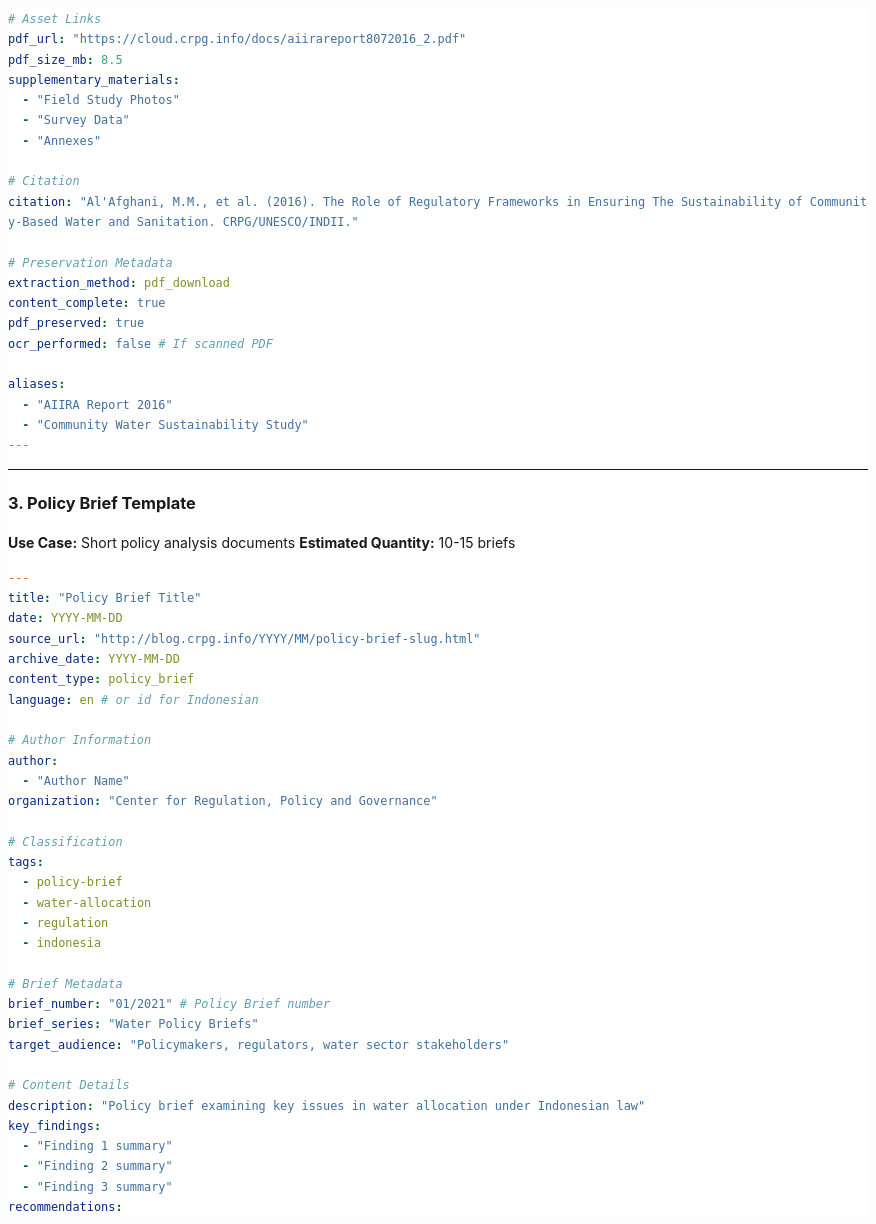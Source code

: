 ```yaml
# Asset Links
pdf_url: "https://cloud.crpg.info/docs/aiirareport8072016_2.pdf"
pdf_size_mb: 8.5
supplementary_materials:
  - "Field Study Photos"
  - "Survey Data"
  - "Annexes"

# Citation
citation: "Al'Afghani, M.M., et al. (2016). The Role of Regulatory Frameworks in Ensuring The Sustainability of Community-Based Water and Sanitation. CRPG/UNESCO/INDII."

# Preservation Metadata
extraction_method: pdf_download
content_complete: true
pdf_preserved: true
ocr_performed: false # If scanned PDF

aliases:
  - "AIIRA Report 2016"
  - "Community Water Sustainability Study"
---
```

---

### 3. Policy Brief Template

**Use Case:** Short policy analysis documents
**Estimated Quantity:** 10-15 briefs

```yaml
---
title: "Policy Brief Title"
date: YYYY-MM-DD
source_url: "http://blog.crpg.info/YYYY/MM/policy-brief-slug.html"
archive_date: YYYY-MM-DD
content_type: policy_brief
language: en # or id for Indonesian

# Author Information
author:
  - "Author Name"
organization: "Center for Regulation, Policy and Governance"

# Classification
tags:
  - policy-brief
  - water-allocation
  - regulation
  - indonesia

# Brief Metadata
brief_number: "01/2021" # Policy Brief number
brief_series: "Water Policy Briefs"
target_audience: "Policymakers, regulators, water sector stakeholders"

# Content Details
description: "Policy brief examining key issues in water allocation under Indonesian law"
key_findings:
  - "Finding 1 summary"
  - "Finding 2 summary"
  - "Finding 3 summary"
recommendations:
```